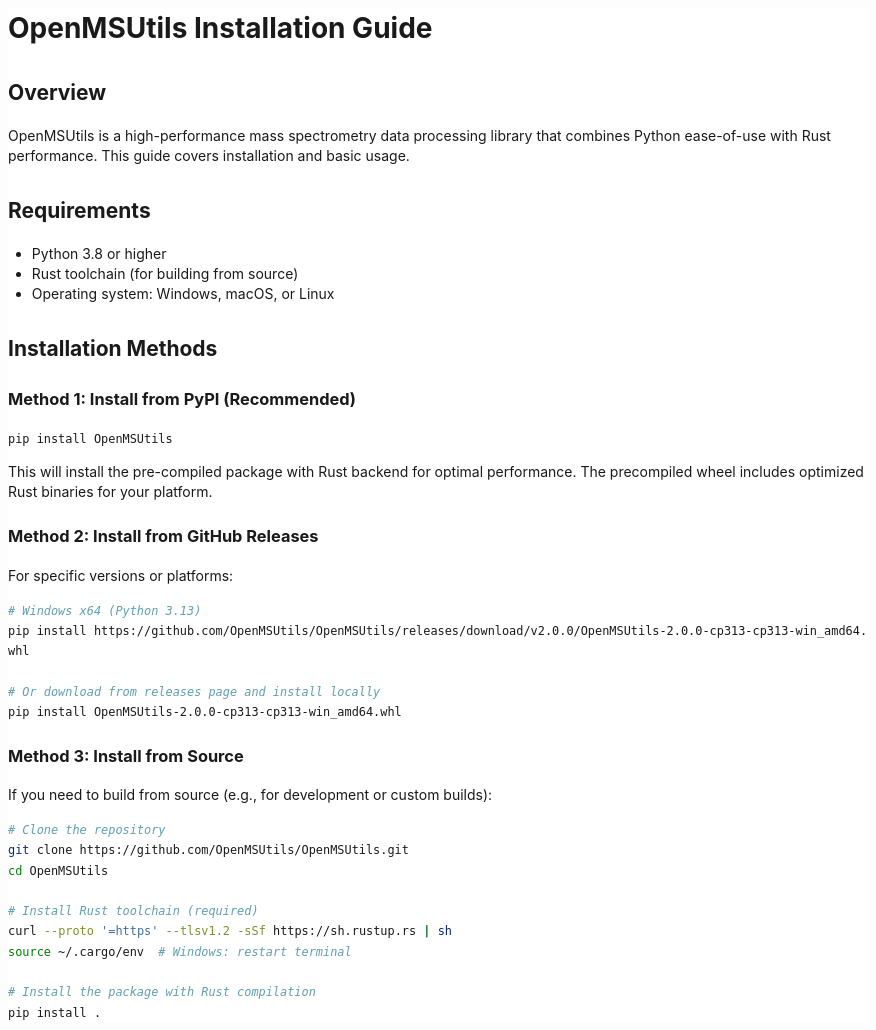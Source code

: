 # OpenMSUtils Installation Guide

## Overview

OpenMSUtils is a high-performance mass spectrometry data processing library that combines Python ease-of-use with Rust performance. This guide covers installation and basic usage.

## Requirements

- Python 3.8 or higher
- Rust toolchain (for building from source)
- Operating system: Windows, macOS, or Linux

## Installation Methods

### Method 1: Install from PyPI (Recommended)

```bash
pip install OpenMSUtils
```

This will install the pre-compiled package with Rust backend for optimal performance.
The precompiled wheel includes optimized Rust binaries for your platform.

### Method 2: Install from GitHub Releases

For specific versions or platforms:

```bash
# Windows x64 (Python 3.13)
pip install https://github.com/OpenMSUtils/OpenMSUtils/releases/download/v2.0.0/OpenMSUtils-2.0.0-cp313-cp313-win_amd64.whl

# Or download from releases page and install locally
pip install OpenMSUtils-2.0.0-cp313-cp313-win_amd64.whl
```

### Method 3: Install from Source

If you need to build from source (e.g., for development or custom builds):

```bash
# Clone the repository
git clone https://github.com/OpenMSUtils/OpenMSUtils.git
cd OpenMSUtils

# Install Rust toolchain (required)
curl --proto '=https' --tlsv1.2 -sSf https://sh.rustup.rs | sh
source ~/.cargo/env  # Windows: restart terminal

# Install the package with Rust compilation
pip install .
```
